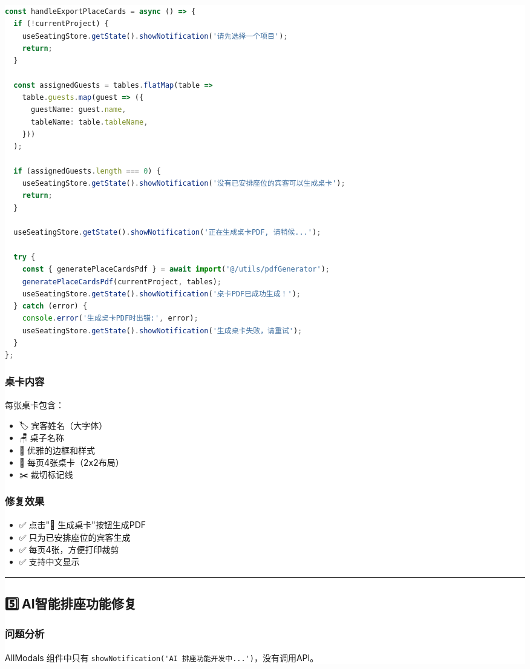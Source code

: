 ```typescript
const handleExportPlaceCards = async () => {
  if (!currentProject) {
    useSeatingStore.getState().showNotification('请先选择一个项目');
    return;
  }

  const assignedGuests = tables.flatMap(table =>
    table.guests.map(guest => ({
      guestName: guest.name,
      tableName: table.tableName,
    }))
  );

  if (assignedGuests.length === 0) {
    useSeatingStore.getState().showNotification('没有已安排座位的宾客可以生成桌卡');
    return;
  }

  useSeatingStore.getState().showNotification('正在生成桌卡PDF, 请稍候...');

  try {
    const { generatePlaceCardsPdf } = await import('@/utils/pdfGenerator');
    generatePlaceCardsPdf(currentProject, tables);
    useSeatingStore.getState().showNotification('桌卡PDF已成功生成！');
  } catch (error) {
    console.error('生成桌卡PDF时出错:', error);
    useSeatingStore.getState().showNotification('生成桌卡失败，请重试');
  }
};
```

### 桌卡内容
每张桌卡包含：
- 🏷️ 宾客姓名（大字体）
- 🪑 桌子名称
- 🎨 优雅的边框和样式
- 📄 每页4张桌卡（2x2布局）
- ✂️ 裁切标记线

### 修复效果
- ✅ 点击"📇 生成桌卡"按钮生成PDF
- ✅ 只为已安排座位的宾客生成
- ✅ 每页4张，方便打印裁剪
- ✅ 支持中文显示

---

## 5️⃣ AI智能排座功能修复

### 问题分析
AllModals 组件中只有 `showNotification('AI 排座功能开发中...')`，没有调用API。
